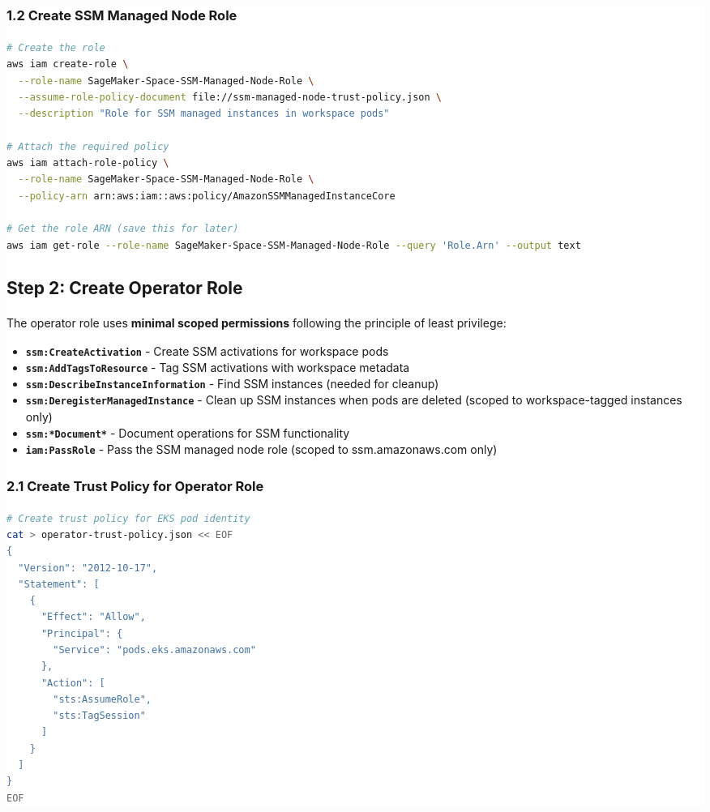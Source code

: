 ### 1.2 Create SSM Managed Node Role

```bash
# Create the role
aws iam create-role \
  --role-name SageMaker-Space-SSM-Managed-Node-Role \
  --assume-role-policy-document file://ssm-managed-node-trust-policy.json \
  --description "Role for SSM managed instances in workspace pods"

# Attach the required policy
aws iam attach-role-policy \
  --role-name SageMaker-Space-SSM-Managed-Node-Role \
  --policy-arn arn:aws:iam::aws:policy/AmazonSSMManagedInstanceCore

# Get the role ARN (save this for later)
aws iam get-role --role-name SageMaker-Space-SSM-Managed-Node-Role --query 'Role.Arn' --output text
```

## Step 2: Create Operator Role

The operator role uses **minimal scoped permissions** following the principle of least privilege:

- **`ssm:CreateActivation`** - Create SSM activations for workspace pods
- **`ssm:AddTagsToResource`** - Tag SSM activations with workspace metadata
- **`ssm:DescribeInstanceInformation`** - Find SSM instances (needed for cleanup)
- **`ssm:DeregisterManagedInstance`** - Clean up SSM instances when pods are deleted (scoped to workspace-tagged instances only)
- **`ssm:*Document*`** - Document operations for SSM functionality
- **`iam:PassRole`** - Pass the SSM managed node role (scoped to ssm.amazonaws.com only)

### 2.1 Create Trust Policy for Operator Role

```bash
# Create trust policy for EKS pod identity
cat > operator-trust-policy.json << EOF
{
  "Version": "2012-10-17",
  "Statement": [
    {
      "Effect": "Allow",
      "Principal": {
        "Service": "pods.eks.amazonaws.com"
      },
      "Action": [
        "sts:AssumeRole",
        "sts:TagSession"
      ]
    }
  ]
}
EOF
```
